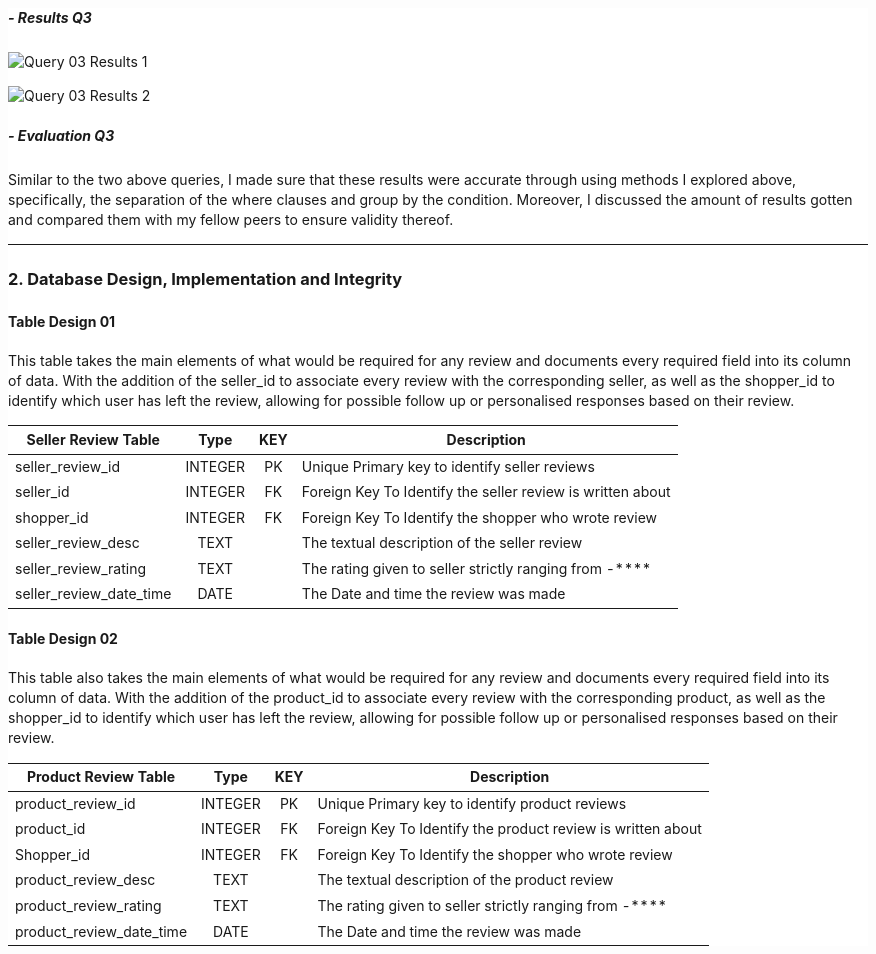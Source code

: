 ##### - Results Q3

![Query 03 Results 1](https://i.imgur.com/sOFSA59.png)

![Query 03 Results 2](https://i.imgur.com/g1fkypQ.png)

##### - Evaluation Q3

Similar to the two above queries, I made sure that these results were accurate through using methods I explored above, specifically, the separation of the where clauses and group by the condition. Moreover, I discussed the amount of results gotten and compared them with my fellow peers to ensure validity thereof.

---

### 2. Database Design, Implementation and Integrity

#### Table Design 01

This table takes the main elements of what would be required for any review and documents every required field into its column of data. With the addition of the seller_id to associate every review with the corresponding seller, as well as the shopper_id to identify which user has left the review, allowing for possible follow up or personalised responses based on their review.

| Seller Review Table     | Type          | KEY | Description                                                |
| ----------------------- |:-------------:|:---:| ---------------------------------------------------------- |
| seller_review_id        | INTEGER       | PK  | Unique Primary key to identify seller reviews              |
| seller_id               | INTEGER       | FK  | Foreign Key To Identify the seller review is written about |
| shopper_id              | INTEGER       | FK  | Foreign Key To Identify the shopper who wrote review       |
| seller_review_desc      | TEXT          |     | The textual description of the seller review               |
| seller_review_rating    | TEXT          |     | The rating given to seller strictly ranging from *-*****   |
| seller_review_date_time | DATE          |     | The Date and time the review was made                      |

#### Table Design 02

This table also takes the main elements of what would be required for any review and documents every required field into its column of data. With the addition of the product_id to associate every review with the corresponding product, as well as the shopper_id to identify which user has left the review, allowing for possible follow up or personalised responses based on their review.

| Product Review Table     | Type          | KEY | Description                                                 |
| ------------------------ |:-------------:|:---:| ----------------------------------------------------------- |
| product_review_id        | INTEGER       | PK  | Unique Primary key to identify product reviews              |
| product_id               | INTEGER       | FK  | Foreign Key To Identify the product review is written about |
| Shopper_id               | INTEGER       | FK  | Foreign Key To Identify the shopper who wrote review        |
| product_review_desc      | TEXT          |     | The textual description of the product review               |
| product_review_rating    | TEXT          |     | The rating given to seller strictly ranging from *-*****    |
| product_review_date_time | DATE          |     | The Date and time the review was made                       |
